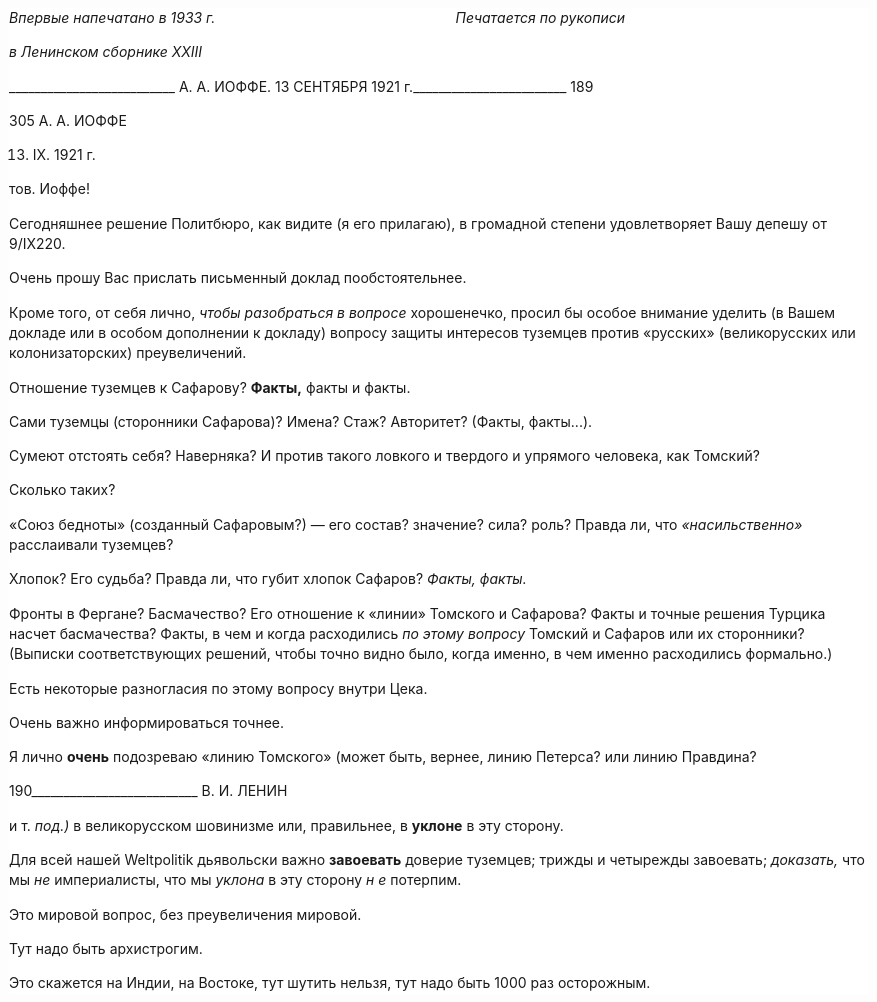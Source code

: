 _Впервые напечатано в 1933 г.                                                             Печатается по рукописи_

_в Ленинском сборнике_ _XXIII_

  

__________________________ А. А. ИОФФЕ. 13 СЕНТЯБРЯ 1921 г.________________________ 189

305 А. А. ИОФФЕ

13. IX. 1921 г.

тов. Иоффе!

Сегодняшнее решение Политбюро, как видите (я его прилагаю), в громадной степе­ни удовлетворяет Вашу депешу от 9/IX220.

Очень прошу Вас прислать письменный доклад пообстоятельнее.

Кроме того, от себя лично, _чтобы разобраться в вопросе_ хорошенечко, просил бы особое внимание уделить (в Вашем докладе или в особом дополнении к докладу) во­просу защиты интересов туземцев против «русских» (великорусских или колонизатор­ских) преувеличений.

Отношение туземцев к Сафарову? **Факты,** факты и факты.

Сами туземцы (сторонники Сафарова)? Имена? Стаж? Авторитет? (Факты, факты...).

Сумеют отстоять себя? Наверняка? И против такого ловкого и твердого и упрямого человека, как Томский?

Сколько таких?

«Союз бедноты» (созданный Сафаровым?) — его состав? значение? сила? роль? Правда ли, что _«насильственно»_ расслаивали туземцев?

Хлопок? Его судьба? Правда ли, что губит хлопок Сафаров? _Факты, факты._

Фронты в Фергане? Басмачество? Его отношение к «линии» Томского и Сафарова? Факты и точные решения Турцика насчет басмачества? Факты, в чем и когда расходи­лись _по этому вопросу_ Томский и Сафаров или их сторонники? (Выписки соот­ветствующих решений, чтобы точно видно было, когда именно, в чем именно расходи­лись формально.)

Есть некоторые разногласия по этому вопросу внутри Цека.

Очень важно информироваться точнее.

Я лично **очень** подозреваю «линию Томского» (может быть, вернее, линию Петерса? или линию Правдина?

  

190__________________________ В. И. ЛЕНИН

и т. _под.)_ в великорусском шовинизме или, правильнее, в **уклоне** в эту сторону.

Для всей нашей Weltpolitik дьявольски важно **завоевать** доверие туземцев; трижды и четырежды завоевать; _доказать,_ что мы _не_ империалисты, что мы _уклона_ в эту сторону _н е_ потерпим.

Это мировой вопрос, без преувеличения мировой.

Тут надо быть архистрогим.

Это скажется на Индии, на Востоке, тут шутить нельзя, тут надо быть 1000 раз осто­рожным.
